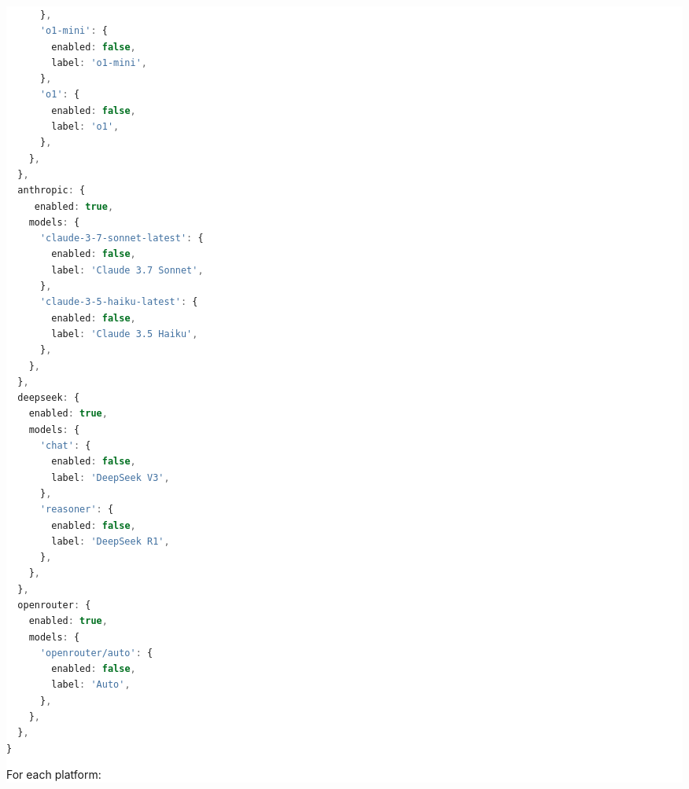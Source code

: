 ```typescript
      },
      'o1-mini': {
        enabled: false,
        label: 'o1-mini',
      },
      'o1': {
        enabled: false,
        label: 'o1',
      },
    },
  },
  anthropic: {
     enabled: true,
    models: {
      'claude-3-7-sonnet-latest': {
        enabled: false,
        label: 'Claude 3.7 Sonnet',
      },
      'claude-3-5-haiku-latest': {
        enabled: false,
        label: 'Claude 3.5 Haiku',
      },
    },
  },
  deepseek: {
    enabled: true,
    models: {
      'chat': {
        enabled: false,
        label: 'DeepSeek V3',
      },
      'reasoner': {
        enabled: false,
        label: 'DeepSeek R1',
      },
    },
  },
  openrouter: {
    enabled: true,
    models: {
      'openrouter/auto': {
        enabled: false,
        label: 'Auto',
      },
    },
  },
}
```

For each platform:
